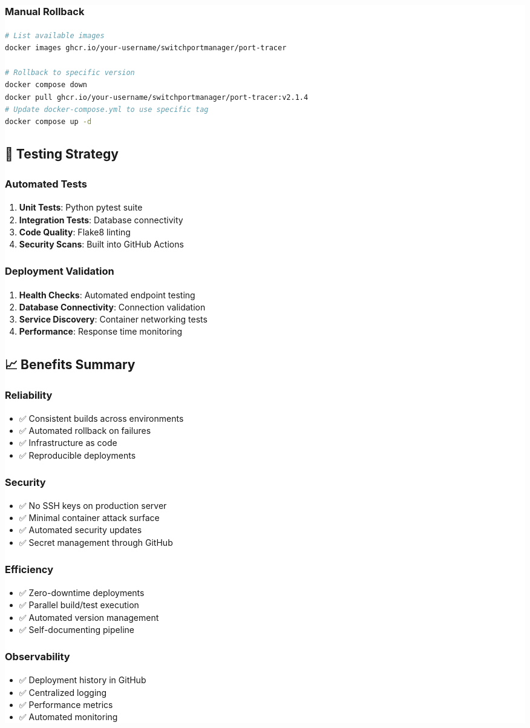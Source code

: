 ### Manual Rollback

```bash
# List available images
docker images ghcr.io/your-username/switchportmanager/port-tracer

# Rollback to specific version
docker compose down
docker pull ghcr.io/your-username/switchportmanager/port-tracer:v2.1.4
# Update docker-compose.yml to use specific tag
docker compose up -d
```

## 🧪 Testing Strategy

### Automated Tests

1. **Unit Tests**: Python pytest suite
2. **Integration Tests**: Database connectivity
3. **Code Quality**: Flake8 linting
4. **Security Scans**: Built into GitHub Actions

### Deployment Validation

1. **Health Checks**: Automated endpoint testing
2. **Database Connectivity**: Connection validation
3. **Service Discovery**: Container networking tests
4. **Performance**: Response time monitoring

## 📈 Benefits Summary

### Reliability
- ✅ Consistent builds across environments
- ✅ Automated rollback on failures
- ✅ Infrastructure as code
- ✅ Reproducible deployments

### Security
- ✅ No SSH keys on production server
- ✅ Minimal container attack surface
- ✅ Automated security updates
- ✅ Secret management through GitHub

### Efficiency
- ✅ Zero-downtime deployments
- ✅ Parallel build/test execution
- ✅ Automated version management
- ✅ Self-documenting pipeline

### Observability
- ✅ Deployment history in GitHub
- ✅ Centralized logging
- ✅ Performance metrics
- ✅ Automated monitoring
